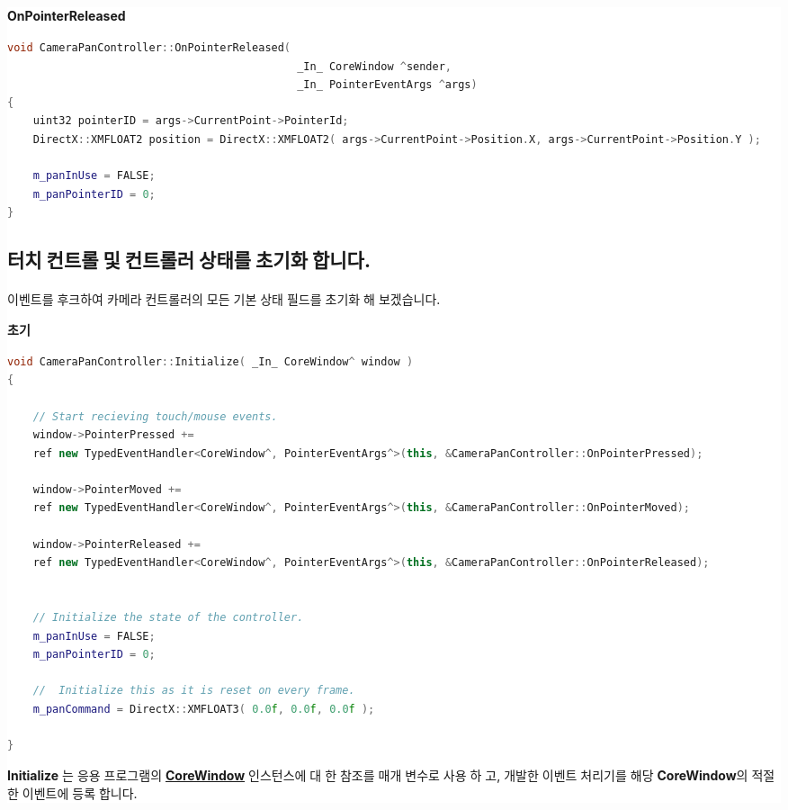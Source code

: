 **OnPointerReleased**

```cpp
void CameraPanController::OnPointerReleased(
                                             _In_ CoreWindow ^sender,
                                             _In_ PointerEventArgs ^args)
{
    uint32 pointerID = args->CurrentPoint->PointerId;
    DirectX::XMFLOAT2 position = DirectX::XMFLOAT2( args->CurrentPoint->Position.X, args->CurrentPoint->Position.Y );

    m_panInUse = FALSE;
    m_panPointerID = 0;
}
```

## <a name="initialize-the-touch-controls-and-the-controller-state"></a>터치 컨트롤 및 컨트롤러 상태를 초기화 합니다.


이벤트를 후크하여 카메라 컨트롤러의 모든 기본 상태 필드를 초기화 해 보겠습니다.

**초기**

```cpp
void CameraPanController::Initialize( _In_ CoreWindow^ window )
{

    // Start recieving touch/mouse events.
    window->PointerPressed += 
    ref new TypedEventHandler<CoreWindow^, PointerEventArgs^>(this, &CameraPanController::OnPointerPressed);

    window->PointerMoved += 
    ref new TypedEventHandler<CoreWindow^, PointerEventArgs^>(this, &CameraPanController::OnPointerMoved);

    window->PointerReleased += 
    ref new TypedEventHandler<CoreWindow^, PointerEventArgs^>(this, &CameraPanController::OnPointerReleased);


    // Initialize the state of the controller.
    m_panInUse = FALSE;             
    m_panPointerID = 0;

    //  Initialize this as it is reset on every frame.
    m_panCommand = DirectX::XMFLOAT3( 0.0f, 0.0f, 0.0f );

}
```

**Initialize** 는 응용 프로그램의 [**CoreWindow**](/uwp/api/Windows.UI.Core.CoreWindow) 인스턴스에 대 한 참조를 매개 변수로 사용 하 고, 개발한 이벤트 처리기를 해당 **CoreWindow**의 적절 한 이벤트에 등록 합니다.
